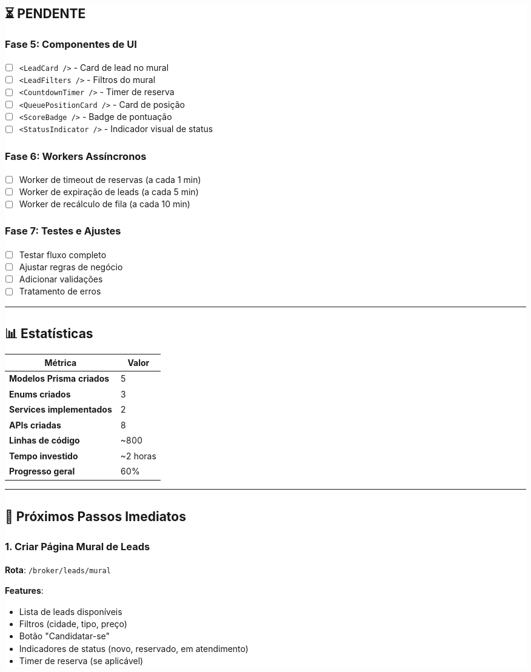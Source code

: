 
## ⏳ PENDENTE

### Fase 5: Componentes de UI
- [ ] `<LeadCard />` - Card de lead no mural
- [ ] `<LeadFilters />` - Filtros do mural
- [ ] `<CountdownTimer />` - Timer de reserva
- [ ] `<QueuePositionCard />` - Card de posição
- [ ] `<ScoreBadge />` - Badge de pontuação
- [ ] `<StatusIndicator />` - Indicador visual de status

### Fase 6: Workers Assíncronos
- [ ] Worker de timeout de reservas (a cada 1 min)
- [ ] Worker de expiração de leads (a cada 5 min)
- [ ] Worker de recálculo de fila (a cada 10 min)

### Fase 7: Testes e Ajustes
- [ ] Testar fluxo completo
- [ ] Ajustar regras de negócio
- [ ] Adicionar validações
- [ ] Tratamento de erros

---

## 📊 Estatísticas

| Métrica | Valor |
|---------|-------|
| **Modelos Prisma criados** | 5 |
| **Enums criados** | 3 |
| **Services implementados** | 2 |
| **APIs criadas** | 8 |
| **Linhas de código** | ~800 |
| **Tempo investido** | ~2 horas |
| **Progresso geral** | 60% |

---

## 🎯 Próximos Passos Imediatos

### 1. Criar Página Mural de Leads
**Rota**: `/broker/leads/mural`

**Features**:
- Lista de leads disponíveis
- Filtros (cidade, tipo, preço)
- Botão "Candidatar-se"
- Indicadores de status (novo, reservado, em atendimento)
- Timer de reserva (se aplicável)
